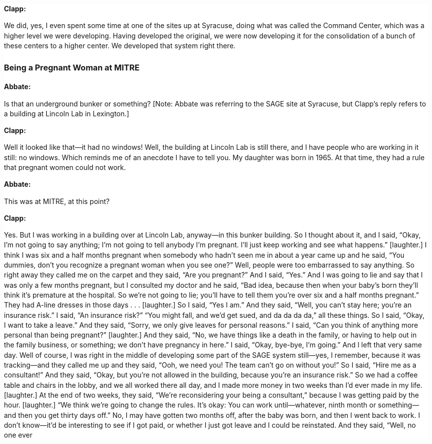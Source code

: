 **Clapp:**

We did, yes, I even spent some time at one of the sites up at Syracuse,
doing what was called the Command Center, which was a higher level we
were developing. Having developed the original, we were now developing
it for the consolidation of a bunch of these centers to a higher center.
We developed that system right there.

### Being a Pregnant Woman at MITRE

**Abbate:**

Is that an underground bunker or something? \[Note: Abbate was referring
to the SAGE site at Syracuse, but Clapp’s reply refers to a building at
Lincoln Lab in Lexington.\]

**Clapp:**

Well it looked like that—it had no windows\! Well, the building at
Lincoln Lab is still there, and I have people who are working in it
still: no windows. Which reminds me of an anecdote I have to tell you.
My daughter was born in 1965\. At that time, they had a rule that
pregnant women could not work.

**Abbate:**

This was at MITRE, at this point?

**Clapp:**

Yes. But I was working in a building over at Lincoln Lab, anyway—in this
bunker building. So I thought about it, and I said, “Okay, I’m not going
to say anything; I’m not going to tell anybody I’m pregnant. I’ll just
keep working and see what happens.” \[laughter.\] I think I was six and
a half months pregnant when somebody who hadn’t seen me in about a year
came up and he said, “You dummies, don’t you recognize a pregnant woman
when you see one?” Well, people were too embarrassed to say anything. So
right away they called me on the carpet and they said, “Are you
pregnant?” And I said, “Yes.” And I was going to lie and say that I was
only a few months pregnant, but I consulted my doctor and he said, “Bad
idea, because then when your baby’s born they’ll think it’s premature at
the hospital. So we’re not going to lie; you’ll have to tell them you’re
over six and a half months pregnant.” They had A-line dresses in those
days . . . \[laughter.\] So I said, “Yes I am.” And they said, “Well,
you can’t stay here; you’re an insurance risk.” I said, “An insurance
risk?” “You might fall, and we’d get sued, and da da da da,” all these
things. So I said, “Okay, I want to take a leave.” And they said,
“Sorry, we only give leaves for personal reasons.” I said, “Can you
think of anything more personal than being pregnant?” \[laughter.\] And
they said, “No, we have things like a death in the family, or having to
help out in the family business, or something; we don’t have pregnancy
in here.” I said, “Okay, bye-bye, I’m going.” And I left that very same
day. Well of course, I was right in the middle of developing some part
of the SAGE system still—yes, I remember, because it was tracking—and
they called me up and they said, “Ooh, we need you\! The team can’t go
on without you\!” So I said, “Hire me as a consultant\!” And they said,
“Okay, but you’re not allowed in the building, because you’re an
insurance risk.” So we had a coffee table and chairs in the lobby, and
we all worked there all day, and I made more money in two weeks than I’d
ever made in my life. \[laughter.\] At the end of two weeks, they said,
“We’re reconsidering your being a consultant,” because I was getting
paid by the hour. \[laughter.\] “We think we’re going to change the
rules. It’s okay: You can work until—whatever, ninth month or
something—and then you get thirty days off.” No, I may have gotten two
months off, after the baby was born, and then I went back to work. I
don’t know—it’d be interesting to see if I got paid, or whether I just
got leave and I could be reinstated. And they said, “Well, no one ever